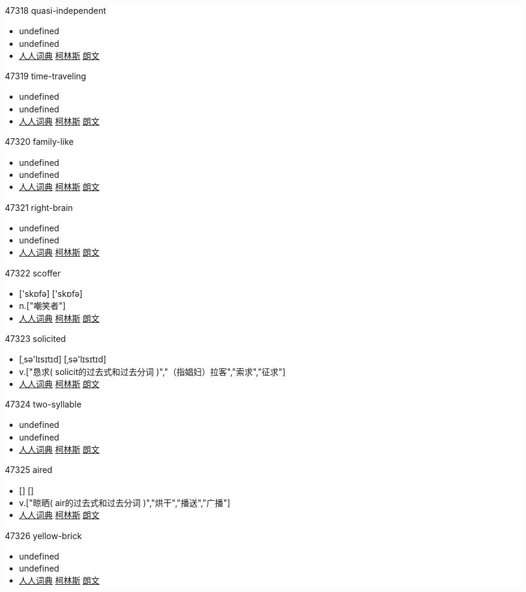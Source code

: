 47318 quasi-independent 
- undefined 
- undefined 
- [人人词典](https://www.91dict.com/words?w=quasi-independent) [柯林斯](https://www.collinsdictionary.com/zh/dictionary/english/quasi-independent) [朗文](https://www.ldoceonline.com/dictionary/quasi-independent) 

47319 time-traveling 
- undefined 
- undefined 
- [人人词典](https://www.91dict.com/words?w=time-traveling) [柯林斯](https://www.collinsdictionary.com/zh/dictionary/english/time-traveling) [朗文](https://www.ldoceonline.com/dictionary/time-traveling) 

47320 family-like 
- undefined 
- undefined 
- [人人词典](https://www.91dict.com/words?w=family-like) [柯林斯](https://www.collinsdictionary.com/zh/dictionary/english/family-like) [朗文](https://www.ldoceonline.com/dictionary/family-like) 

47321 right-brain 
- undefined 
- undefined 
- [人人词典](https://www.91dict.com/words?w=right-brain) [柯林斯](https://www.collinsdictionary.com/zh/dictionary/english/right-brain) [朗文](https://www.ldoceonline.com/dictionary/right-brain) 

47322 scoffer 
- ['skɒfə]  ['skɒfə] 
- n.["嘲笑者"]   
- [人人词典](https://www.91dict.com/words?w=scoffer) [柯林斯](https://www.collinsdictionary.com/zh/dictionary/english/scoffer) [朗文](https://www.ldoceonline.com/dictionary/scoffer) 

47323 solicited 
- [ˌsə'lɪsɪtɪd]  [ˌsə'lɪsɪtɪd] 
- v.["恳求( solicit的过去式和过去分词 )","（指娼妇）拉客","索求","征求"]   
- [人人词典](https://www.91dict.com/words?w=solicited) [柯林斯](https://www.collinsdictionary.com/zh/dictionary/english/solicited) [朗文](https://www.ldoceonline.com/dictionary/solicited) 

47324 two-syllable 
- undefined 
- undefined 
- [人人词典](https://www.91dict.com/words?w=two-syllable) [柯林斯](https://www.collinsdictionary.com/zh/dictionary/english/two-syllable) [朗文](https://www.ldoceonline.com/dictionary/two-syllable) 

47325 aired 
- []  [] 
- v.["晾晒( air的过去式和过去分词 )","烘干","播送","广播"]   
- [人人词典](https://www.91dict.com/words?w=aired) [柯林斯](https://www.collinsdictionary.com/zh/dictionary/english/aired) [朗文](https://www.ldoceonline.com/dictionary/aired) 

47326 yellow-brick 
- undefined 
- undefined 
- [人人词典](https://www.91dict.com/words?w=yellow-brick) [柯林斯](https://www.collinsdictionary.com/zh/dictionary/english/yellow-brick) [朗文](https://www.ldoceonline.com/dictionary/yellow-brick) 
